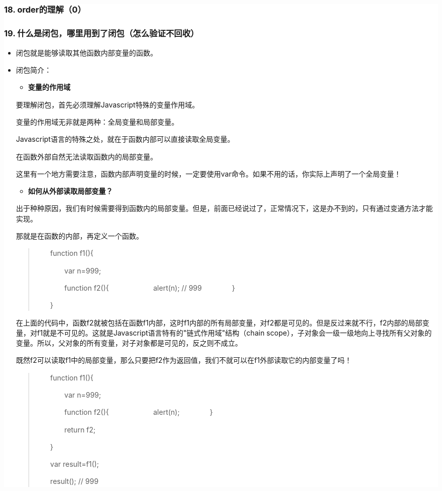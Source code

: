 

### 18.  order的理解（0）



### 19.  什么是闭包，哪里用到了闭包（怎么验证不回收）

+ 闭包就是能够读取其他函数内部变量的函数。

+ 闭包简介：

  + **变量的作用域**

  要理解闭包，首先必须理解Javascript特殊的变量作用域。

  变量的作用域无非就是两种：全局变量和局部变量。

  Javascript语言的特殊之处，就在于函数内部可以直接读取全局变量。

  在函数外部自然无法读取函数内的局部变量。

  这里有一个地方需要注意，函数内部声明变量的时候，一定要使用var命令。如果不用的话，你实际上声明了一个全局变量！

  + **如何从外部读取局部变量？**

  出于种种原因，我们有时候需要得到函数内的局部变量。但是，前面已经说过了，正常情况下，这是办不到的，只有通过变通方法才能实现。

  那就是在函数的内部，再定义一个函数。

  > 　　function f1(){
  >
  > 　　　　var n=999;
  >
  > 　　　　function f2(){
  > 　　　　　　alert(n); // 999
  > 　　　　}
  >
  > 　　}

  在上面的代码中，函数f2就被包括在函数f1内部，这时f1内部的所有局部变量，对f2都是可见的。但是反过来就不行，f2内部的局部变量，对f1就是不可见的。这就是Javascript语言特有的"链式作用域"结构（chain scope），子对象会一级一级地向上寻找所有父对象的变量。所以，父对象的所有变量，对子对象都是可见的，反之则不成立。

  既然f2可以读取f1中的局部变量，那么只要把f2作为返回值，我们不就可以在f1外部读取它的内部变量了吗！

  > 　　function f1(){
  >
  > 　　　　var n=999;
  >
  > 　　　　function f2(){
  > 　　　　　　alert(n);
  > 　　　　}
  >
  > 　　　　return f2;
  >
  > 　　}
  >
  > 　　var result=f1();
  >
  > 　　result(); // 999
